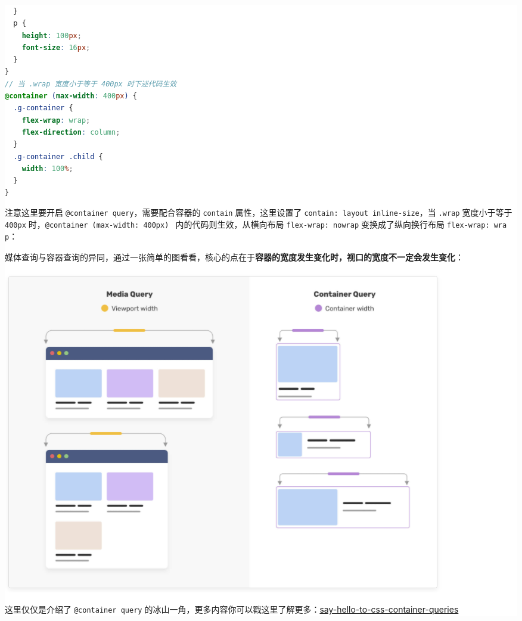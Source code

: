 ```scss
  }
  p {
    height: 100px;
    font-size: 16px;
  }
}
// 当 .wrap 宽度小于等于 400px 时下述代码生效
@container (max-width: 400px) {
  .g-container {
    flex-wrap: wrap;
    flex-direction: column;
  }
  .g-container .child {
    width: 100%;
  }
}
```

注意这里要开启 `@container query`，需要配合容器的 `contain` 属性，这里设置了 `contain: layout inline-size`，当 `.wrap` 宽度小于等于 `400px` 时，`@container (max-width: 400px) ` 内的代码则生效，从横向布局 `flex-wrap: nowrap` 变换成了纵向换行布局 `flex-wrap: wrap`：

<iframe height="300" style="width: 100%;" scrolling="no" title="CSS @container query Demo" src="https://codepen.io/mafqla/embed/abMKjKg?default-tab=html%2Cresult&editable=true&theme-id=light" frameborder="no" loading="lazy" allowtransparency="true" allowfullscreen="true">
  See the Pen <a href="https://codepen.io/mafqla/pen/abMKjKg">
  CSS @container query Demo</a> by mafqla (<a href="https://codepen.io/mafqla">@mafqla</a>)
  on <a href="https://codepen.io">CodePen</a>.
</iframe>

媒体查询与容器查询的异同，通过一张简单的图看看，核心的点在于**容器的宽度发生变化时，视口的宽度不一定会发生变化**：

![img](./img/115145296-66c0bf80-a083-11eb-87cf-b6e0f4cc6731.png)

这里仅仅是介绍了 `@container query` 的冰山一角，更多内容你可以戳这里了解更多：[say-hello-to-css-container-queries](https://ishadeed.com/article/say-hello-to-css-container-queries/)
